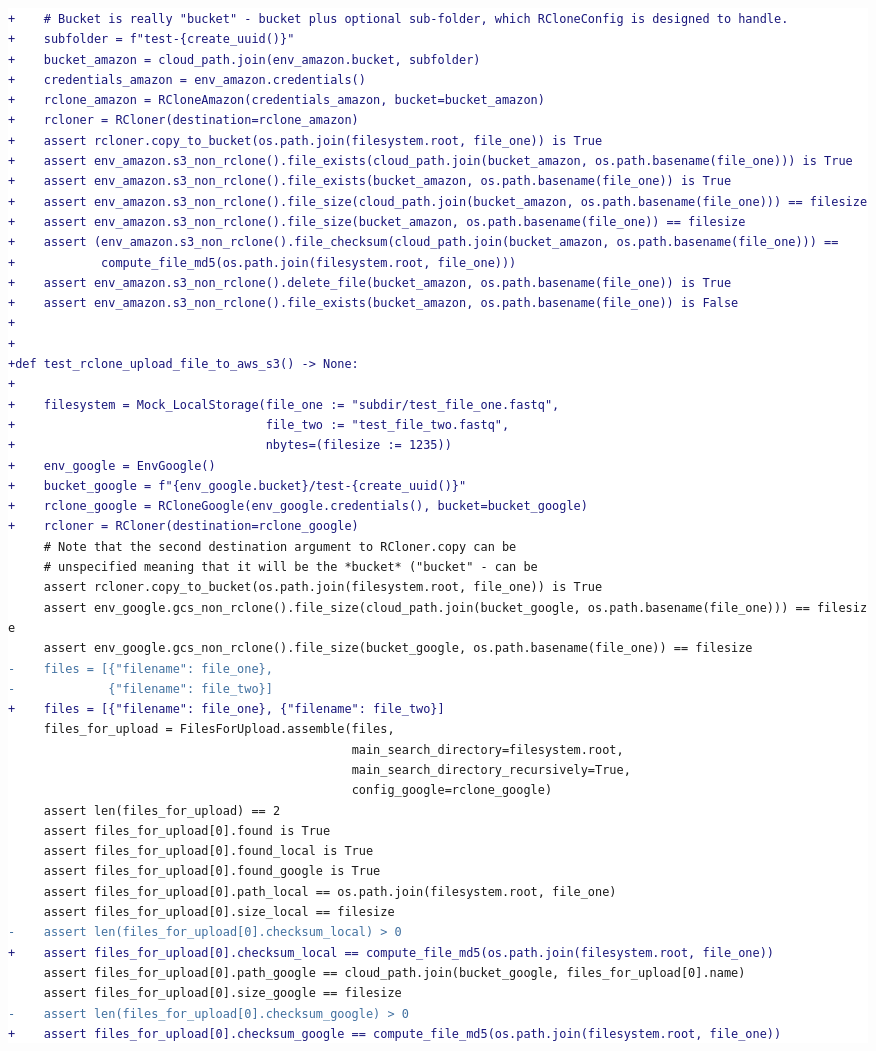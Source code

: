 ```diff
+    # Bucket is really "bucket" - bucket plus optional sub-folder, which RCloneConfig is designed to handle.
+    subfolder = f"test-{create_uuid()}"
+    bucket_amazon = cloud_path.join(env_amazon.bucket, subfolder)
+    credentials_amazon = env_amazon.credentials()
+    rclone_amazon = RCloneAmazon(credentials_amazon, bucket=bucket_amazon)
+    rcloner = RCloner(destination=rclone_amazon)
+    assert rcloner.copy_to_bucket(os.path.join(filesystem.root, file_one)) is True
+    assert env_amazon.s3_non_rclone().file_exists(cloud_path.join(bucket_amazon, os.path.basename(file_one))) is True
+    assert env_amazon.s3_non_rclone().file_exists(bucket_amazon, os.path.basename(file_one)) is True
+    assert env_amazon.s3_non_rclone().file_size(cloud_path.join(bucket_amazon, os.path.basename(file_one))) == filesize
+    assert env_amazon.s3_non_rclone().file_size(bucket_amazon, os.path.basename(file_one)) == filesize
+    assert (env_amazon.s3_non_rclone().file_checksum(cloud_path.join(bucket_amazon, os.path.basename(file_one))) ==
+            compute_file_md5(os.path.join(filesystem.root, file_one)))
+    assert env_amazon.s3_non_rclone().delete_file(bucket_amazon, os.path.basename(file_one)) is True
+    assert env_amazon.s3_non_rclone().file_exists(bucket_amazon, os.path.basename(file_one)) is False
+
+
+def test_rclone_upload_file_to_aws_s3() -> None:
+
+    filesystem = Mock_LocalStorage(file_one := "subdir/test_file_one.fastq",
+                                   file_two := "test_file_two.fastq",
+                                   nbytes=(filesize := 1235))
+    env_google = EnvGoogle()
+    bucket_google = f"{env_google.bucket}/test-{create_uuid()}"
+    rclone_google = RCloneGoogle(env_google.credentials(), bucket=bucket_google)
+    rcloner = RCloner(destination=rclone_google)
     # Note that the second destination argument to RCloner.copy can be
     # unspecified meaning that it will be the *bucket* ("bucket" - can be
     assert rcloner.copy_to_bucket(os.path.join(filesystem.root, file_one)) is True
     assert env_google.gcs_non_rclone().file_size(cloud_path.join(bucket_google, os.path.basename(file_one))) == filesize
     assert env_google.gcs_non_rclone().file_size(bucket_google, os.path.basename(file_one)) == filesize
-    files = [{"filename": file_one},
-             {"filename": file_two}]
+    files = [{"filename": file_one}, {"filename": file_two}]
     files_for_upload = FilesForUpload.assemble(files,
                                                main_search_directory=filesystem.root,
                                                main_search_directory_recursively=True,
                                                config_google=rclone_google)
     assert len(files_for_upload) == 2
     assert files_for_upload[0].found is True
     assert files_for_upload[0].found_local is True
     assert files_for_upload[0].found_google is True
     assert files_for_upload[0].path_local == os.path.join(filesystem.root, file_one)
     assert files_for_upload[0].size_local == filesize
-    assert len(files_for_upload[0].checksum_local) > 0
+    assert files_for_upload[0].checksum_local == compute_file_md5(os.path.join(filesystem.root, file_one))
     assert files_for_upload[0].path_google == cloud_path.join(bucket_google, files_for_upload[0].name)
     assert files_for_upload[0].size_google == filesize
-    assert len(files_for_upload[0].checksum_google) > 0
+    assert files_for_upload[0].checksum_google == compute_file_md5(os.path.join(filesystem.root, file_one))
```